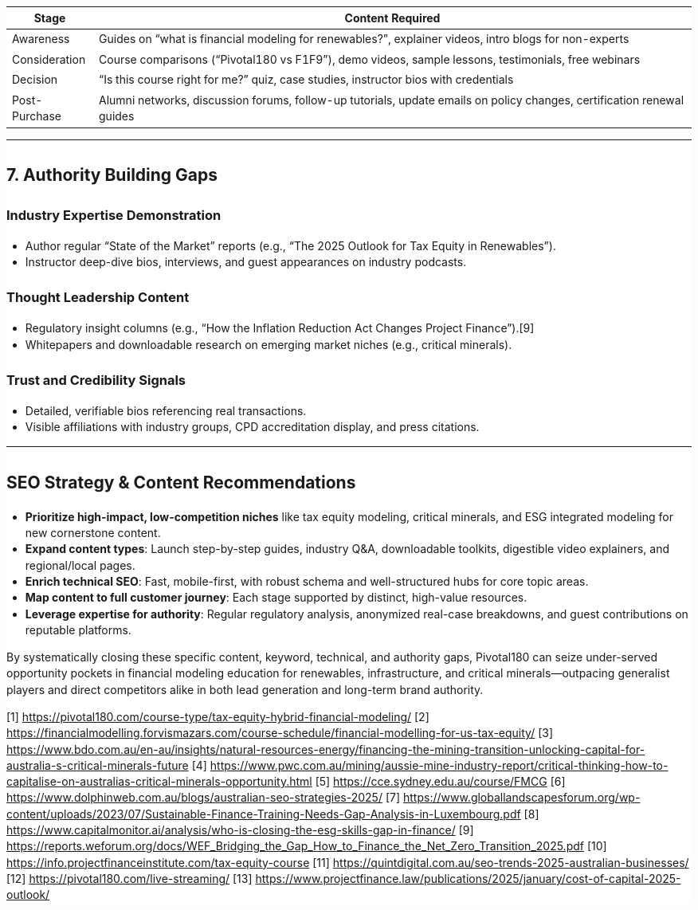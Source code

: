 | Stage           | Content Required                                              |
|-----------------|--------------------------------------------------------------|
| Awareness       | Guides on “what is financial modeling for renewables?”, explainer videos, intro blogs for non-experts|
| Consideration   | Course comparisons (“Pivotal180 vs F1F9”), demo videos, sample lessons, testimonials, free webinars|
| Decision        | “Is this course right for me?” quiz, case studies, instructor bios with credentials|
| Post-Purchase   | Alumni networks, discussion forums, follow-up tutorials, update emails on policy changes, certification renewal guides |

***

## 7. Authority Building Gaps

### Industry Expertise Demonstration
- Author regular “State of the Market” reports (e.g., “The 2025 Outlook for Tax Equity in Renewables”).
- Instructor deep-dive bios, interviews, and guest appearances on industry podcasts.

### Thought Leadership Content
- Regulatory insight columns (e.g., “How the Inflation Reduction Act Changes Project Finance”).[9]
- Whitepapers and downloadable research on emerging market niches (e.g., critical minerals).

### Trust and Credibility Signals
- Detailed, verifiable bios referencing real transactions.
- Visible affiliations with industry groups, CPD accreditation display, and press citations.

***

## SEO Strategy & Content Recommendations

- **Prioritize high-impact, low-competition niches** like tax equity modeling, critical minerals, and ESG integrated modeling for new cornerstone content.
- **Expand content types**: Launch step-by-step guides, industry Q&A, downloadable toolkits, digestible video explainers, and regional/local pages.
- **Enrich technical SEO**: Fast, mobile-first, with robust schema and well-structured hubs for core topic areas.
- **Map content to full customer journey**: Each stage supported by distinct, high-value resources.
- **Leverage expertise for authority**: Regular regulatory analysis, anonymized real-case breakdowns, and guest contributions on reputable platforms.

By systematically closing these specific content, keyword, technical, and authority gaps, Pivotal180 can seize under-served opportunity pockets in financial modeling education for renewables, infrastructure, and critical minerals—outpacing generalist players and direct competitors alike in both lead generation and long-term brand authority.

[1] https://pivotal180.com/course-type/tax-equity-hybrid-financial-modeling/
[2] https://financialmodelling.forvismazars.com/course-schedule/financial-modelling-for-us-tax-equity/
[3] https://www.bdo.com.au/en-au/insights/natural-resources-energy/financing-the-mining-transition-unlocking-capital-for-australia-s-critical-minerals-future
[4] https://www.pwc.com.au/mining/aussie-mine-industry-report/critical-thinking-how-to-capitalise-on-australias-critical-minerals-opportunity.html
[5] https://cce.sydney.edu.au/course/FMCG
[6] https://www.dolphinweb.com.au/blogs/australian-seo-strategies-2025/
[7] https://www.globallandscapesforum.org/wp-content/uploads/2023/07/Sustainable-Finance-Training-Needs-Gap-Analysis-in-Luxembourg.pdf
[8] https://www.capitalmonitor.ai/analysis/who-is-closing-the-esg-skills-gap-in-finance/
[9] https://reports.weforum.org/docs/WEF_Bridging_the_Gap_How_to_Finance_the_Net_Zero_Transition_2025.pdf
[10] https://info.projectfinanceinstitute.com/tax-equity-course
[11] https://quintdigital.com.au/seo-trends-2025-australian-businesses/
[12] https://pivotal180.com/live-streaming/
[13] https://www.projectfinance.law/publications/2025/january/cost-of-capital-2025-outlook/